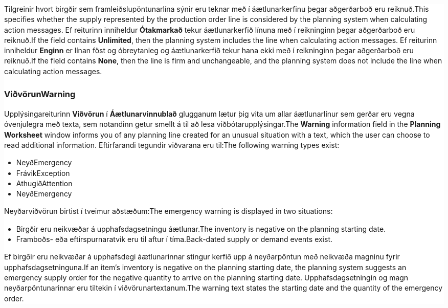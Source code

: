 <span data-ttu-id="78047-164">Tilgreinir hvort birgðir sem framleiðslupöntunarlína sýnir eru teknar með í áætlunarkerfinu þegar aðgerðarboð eru reiknuð.</span><span class="sxs-lookup"><span data-stu-id="78047-164">This specifies whether the supply represented by the production order line is considered by the planning system when calculating action messages.</span></span>
<span data-ttu-id="78047-165">Ef reiturinn inniheldur **Ótakmarkað** tekur áætlunarkerfið línuna með í reikninginn þegar aðgerðarboð eru reiknuð.</span><span class="sxs-lookup"><span data-stu-id="78047-165">If the field contains **Unlimited**, then the planning system includes the line when calculating action messages.</span></span> <span data-ttu-id="78047-166">Ef reiturinn inniheldur **Enginn** er línan föst og óbreytanleg og áætlunarkerfið tekur hana ekki með í reikninginn þegar aðgerðarboð eru reiknuð.</span><span class="sxs-lookup"><span data-stu-id="78047-166">If the field contains **None**, then the line is firm and unchangeable, and the planning system does not include the line when calculating action messages.</span></span>

### <a name="warning"></a><span data-ttu-id="78047-167">Viðvörun</span><span class="sxs-lookup"><span data-stu-id="78047-167">Warning</span></span>
<span data-ttu-id="78047-168">Upplýsingareiturinn **Viðvörun** í **Áætlunarvinnublað** glugganum lætur þig vita um allar áætlunarlínur sem gerðar eru vegna óvenjulegra með texta, sem notandinn getur smellt á til að lesa viðbótarupplýsingar.</span><span class="sxs-lookup"><span data-stu-id="78047-168">The **Warning** information field in the **Planning Worksheet** window informs you of any planning line created for an unusual situation with a text, which the user can choose to read additional information.</span></span> <span data-ttu-id="78047-169">Eftirfarandi tegundir viðvarana eru til:</span><span class="sxs-lookup"><span data-stu-id="78047-169">The following warning types exist:</span></span>

- <span data-ttu-id="78047-170">Neyð</span><span class="sxs-lookup"><span data-stu-id="78047-170">Emergency</span></span>
- <span data-ttu-id="78047-171">Frávik</span><span class="sxs-lookup"><span data-stu-id="78047-171">Exception</span></span>
- <span data-ttu-id="78047-172">Athugið</span><span class="sxs-lookup"><span data-stu-id="78047-172">Attention</span></span>
- <span data-ttu-id="78047-173">Neyð</span><span class="sxs-lookup"><span data-stu-id="78047-173">Emergency</span></span>

<span data-ttu-id="78047-174">Neyðarviðvörun birtist í tveimur aðstæðum:</span><span class="sxs-lookup"><span data-stu-id="78047-174">The emergency warning is displayed in two situations:</span></span>

- <span data-ttu-id="78047-175">Birgðir eru neikvæðar á upphafsdagsetningu áætlunar.</span><span class="sxs-lookup"><span data-stu-id="78047-175">The inventory is negative on the planning starting date.</span></span>
- <span data-ttu-id="78047-176">Framboðs- eða eftirspurnaratvik eru til aftur í tíma.</span><span class="sxs-lookup"><span data-stu-id="78047-176">Back-dated supply or demand events exist.</span></span>

<span data-ttu-id="78047-177">Ef birgðir eru neikvæðar á upphafsdegi áætlunarinnar stingur kerfið upp á neyðarpöntun með neikvæða magninu fyrir upphafsdagsetninguna.</span><span class="sxs-lookup"><span data-stu-id="78047-177">If an item’s inventory is negative on the planning starting date, the planning system suggests an emergency supply order for the negative quantity to arrive on the planning starting date.</span></span> <span data-ttu-id="78047-178">Upphafsdagsetningin og magn neyðarpöntunarinnar eru tiltekin í viðvörunartextanum.</span><span class="sxs-lookup"><span data-stu-id="78047-178">The warning text states the starting date and the quantity of the emergency order.</span></span>
